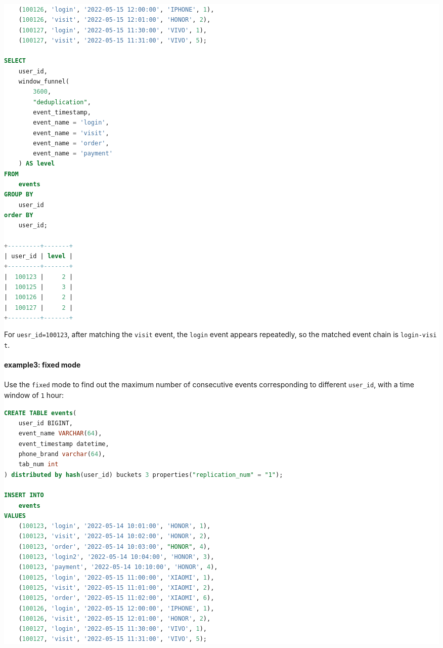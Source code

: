 ```sql
    (100126, 'login', '2022-05-15 12:00:00', 'IPHONE', 1),
    (100126, 'visit', '2022-05-15 12:01:00', 'HONOR', 2),
    (100127, 'login', '2022-05-15 11:30:00', 'VIVO', 1),
    (100127, 'visit', '2022-05-15 11:31:00', 'VIVO', 5);

SELECT
    user_id,
    window_funnel(
        3600,
        "deduplication",
        event_timestamp,
        event_name = 'login',
        event_name = 'visit',
        event_name = 'order',
        event_name = 'payment'
    ) AS level
FROM
    events
GROUP BY
    user_id
order BY
    user_id;

+---------+-------+
| user_id | level |
+---------+-------+
|  100123 |     2 |
|  100125 |     3 |
|  100126 |     2 |
|  100127 |     2 |
+---------+-------+
```
For ```uesr_id=100123```, after matching the ```visit``` event, the ```login``` event appears repeatedly, so the matched event chain is ```login-visit```.

#### example3: fixed mode

Use the ```fixed``` mode to find out the maximum number of consecutive events corresponding to different ```user_id```, with a time window of ```1``` hour:

```sql
CREATE TABLE events(
    user_id BIGINT,
    event_name VARCHAR(64),
    event_timestamp datetime,
    phone_brand varchar(64),
    tab_num int
) distributed by hash(user_id) buckets 3 properties("replication_num" = "1");

INSERT INTO
    events
VALUES
    (100123, 'login', '2022-05-14 10:01:00', 'HONOR', 1),
    (100123, 'visit', '2022-05-14 10:02:00', 'HONOR', 2),
    (100123, 'order', '2022-05-14 10:03:00', "HONOR", 4),
    (100123, 'login2', '2022-05-14 10:04:00', 'HONOR', 3),
    (100123, 'payment', '2022-05-14 10:10:00', 'HONOR', 4),
    (100125, 'login', '2022-05-15 11:00:00', 'XIAOMI', 1),
    (100125, 'visit', '2022-05-15 11:01:00', 'XIAOMI', 2),
    (100125, 'order', '2022-05-15 11:02:00', 'XIAOMI', 6),
    (100126, 'login', '2022-05-15 12:00:00', 'IPHONE', 1),
    (100126, 'visit', '2022-05-15 12:01:00', 'HONOR', 2),
    (100127, 'login', '2022-05-15 11:30:00', 'VIVO', 1),
    (100127, 'visit', '2022-05-15 11:31:00', 'VIVO', 5);
```